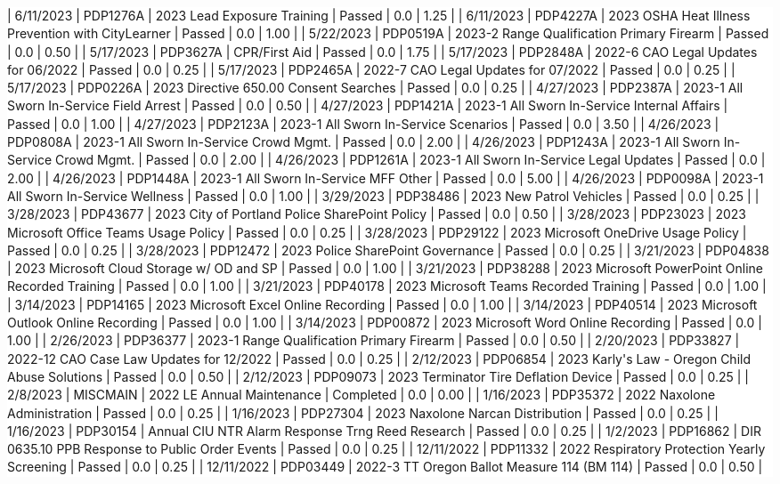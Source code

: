 | 6/11/2023 | PDP1276A | 2023 Lead Exposure Training | Passed | 0.0 | 1.25 |
| 6/11/2023 | PDP4227A | 2023 OSHA Heat Illness Prevention with CityLearner | Passed | 0.0 | 1.00 |
| 5/22/2023 | PDP0519A | 2023-2 Range Qualification Primary Firearm | Passed | 0.0 | 0.50 |
| 5/17/2023 | PDP3627A | CPR/First Aid | Passed | 0.0 | 1.75 |
| 5/17/2023 | PDP2848A | 2022-6 CAO Legal Updates for 06/2022 | Passed | 0.0 | 0.25 |
| 5/17/2023 | PDP2465A | 2022-7 CAO Legal Updates for 07/2022 | Passed | 0.0 | 0.25 |
| 5/17/2023 | PDP0226A | 2023 Directive 650.00 Consent Searches | Passed | 0.0 | 0.25 |
| 4/27/2023 | PDP2387A | 2023-1 All Sworn In-Service Field Arrest | Passed | 0.0 | 0.50 |
| 4/27/2023 | PDP1421A | 2023-1 All Sworn In-Service Internal Affairs | Passed | 0.0 | 1.00 |
| 4/27/2023 | PDP2123A | 2023-1 All Sworn In-Service Scenarios | Passed | 0.0 | 3.50 |
| 4/26/2023 | PDP0808A | 2023-1 All Sworn In-Service Crowd Mgmt. | Passed | 0.0 | 2.00 |
| 4/26/2023 | PDP1243A | 2023-1 All Sworn In-Service Crowd Mgmt. | Passed | 0.0 | 2.00 |
| 4/26/2023 | PDP1261A | 2023-1 All Sworn In-Service Legal Updates | Passed | 0.0 | 2.00 |
| 4/26/2023 | PDP1448A | 2023-1 All Sworn In-Service MFF Other | Passed | 0.0 | 5.00 |
| 4/26/2023 | PDP0098A | 2023-1 All Sworn In-Service Wellness | Passed | 0.0 | 1.00 |
| 3/29/2023 | PDP38486 | 2023 New Patrol Vehicles | Passed | 0.0 | 0.25 |
| 3/28/2023 | PDP43677 | 2023 City of Portland Police SharePoint Policy | Passed | 0.0 | 0.50 |
| 3/28/2023 | PDP23023 | 2023 Microsoft Office Teams Usage Policy | Passed | 0.0 | 0.25 |
| 3/28/2023 | PDP29122 | 2023 Microsoft OneDrive Usage Policy | Passed | 0.0 | 0.25 |
| 3/28/2023 | PDP12472 | 2023 Police SharePoint Governance | Passed | 0.0 | 0.25 |
| 3/21/2023 | PDP04838 | 2023 Microsoft Cloud Storage w/ OD and SP | Passed | 0.0 | 1.00 |
| 3/21/2023 | PDP38288 | 2023 Microsoft PowerPoint Online Recorded Training | Passed | 0.0 | 1.00 |
| 3/21/2023 | PDP40178 | 2023 Microsoft Teams Recorded Training | Passed | 0.0 | 1.00 |
| 3/14/2023 | PDP14165 | 2023 Microsoft Excel Online Recording | Passed | 0.0 | 1.00 |
| 3/14/2023 | PDP40514 | 2023 Microsoft Outlook Online Recording | Passed | 0.0 | 1.00 |
| 3/14/2023 | PDP00872 | 2023 Microsoft Word Online Recording | Passed | 0.0 | 1.00 |
| 2/26/2023 | PDP36377 | 2023-1 Range Qualification Primary Firearm | Passed | 0.0 | 0.50 |
| 2/20/2023 | PDP33827 | 2022-12 CAO Case Law Updates for 12/2022 | Passed | 0.0 | 0.25 |
| 2/12/2023 | PDP06854 | 2023 Karly's Law - Oregon Child Abuse Solutions | Passed | 0.0 | 0.50 |
| 2/12/2023 | PDP09073 | 2023 Terminator Tire Deflation Device | Passed | 0.0 | 0.25 |
| 2/8/2023 | MISCMAIN | 2022 LE Annual Maintenance | Completed | 0.0 | 0.00 |
| 1/16/2023 | PDP35372 | 2022 Naxolone Administration | Passed | 0.0 | 0.25 |
| 1/16/2023 | PDP27304 | 2023 Naxolone Narcan Distribution | Passed | 0.0 | 0.25 |
| 1/16/2023 | PDP30154 | Annual CIU NTR Alarm Response Trng Reed Research | Passed | 0.0 | 0.25 |
| 1/2/2023 | PDP16862 | DIR 0635.10 PPB Response to Public Order Events | Passed | 0.0 | 0.25 |
| 12/11/2022 | PDP11332 | 2022 Respiratory Protection Yearly Screening | Passed | 0.0 | 0.25 |
| 12/11/2022 | PDP03449 | 2022-3 TT Oregon Ballot Measure 114 (BM 114) | Passed | 0.0 | 0.50 |